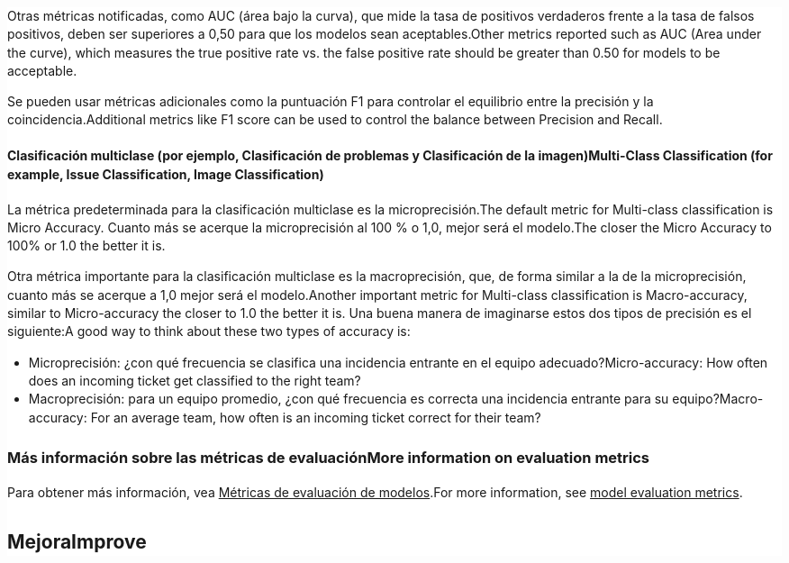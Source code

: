 <span data-ttu-id="9e8e7-248">Otras métricas notificadas, como AUC (área bajo la curva), que mide la tasa de positivos verdaderos frente a la tasa de falsos positivos, deben ser superiores a 0,50 para que los modelos sean aceptables.</span><span class="sxs-lookup"><span data-stu-id="9e8e7-248">Other metrics reported such as AUC (Area under the curve), which measures the true positive rate vs. the false positive rate should be greater than 0.50 for models to be acceptable.</span></span>

<span data-ttu-id="9e8e7-249">Se pueden usar métricas adicionales como la puntuación F1 para controlar el equilibrio entre la precisión y la coincidencia.</span><span class="sxs-lookup"><span data-stu-id="9e8e7-249">Additional metrics like F1 score can be used to control the balance between Precision and Recall.</span></span>

#### <a name="multi-class-classification-for-example-issue-classification-image-classification"></a><span data-ttu-id="9e8e7-250">Clasificación multiclase (por ejemplo, Clasificación de problemas y Clasificación de la imagen)</span><span class="sxs-lookup"><span data-stu-id="9e8e7-250">Multi-Class Classification (for example, Issue Classification, Image Classification)</span></span>

<span data-ttu-id="9e8e7-251">La métrica predeterminada para la clasificación multiclase es la microprecisión.</span><span class="sxs-lookup"><span data-stu-id="9e8e7-251">The default metric for Multi-class classification is Micro Accuracy.</span></span> <span data-ttu-id="9e8e7-252">Cuanto más se acerque la microprecisión al 100 % o 1,0, mejor será el modelo.</span><span class="sxs-lookup"><span data-stu-id="9e8e7-252">The closer the Micro Accuracy to 100% or 1.0 the better it is.</span></span>

<span data-ttu-id="9e8e7-253">Otra métrica importante para la clasificación multiclase es la macroprecisión, que, de forma similar a la de la microprecisión, cuanto más se acerque a 1,0 mejor será el modelo.</span><span class="sxs-lookup"><span data-stu-id="9e8e7-253">Another important metric for Multi-class classification is Macro-accuracy, similar to Micro-accuracy the closer to 1.0 the better it is.</span></span> <span data-ttu-id="9e8e7-254">Una buena manera de imaginarse estos dos tipos de precisión es el siguiente:</span><span class="sxs-lookup"><span data-stu-id="9e8e7-254">A good way to think about these two types of accuracy is:</span></span>

- <span data-ttu-id="9e8e7-255">Microprecisión: ¿con qué frecuencia se clasifica una incidencia entrante en el equipo adecuado?</span><span class="sxs-lookup"><span data-stu-id="9e8e7-255">Micro-accuracy: How often does an incoming ticket get classified to the right team?</span></span>
- <span data-ttu-id="9e8e7-256">Macroprecisión: para un equipo promedio, ¿con qué frecuencia es correcta una incidencia entrante para su equipo?</span><span class="sxs-lookup"><span data-stu-id="9e8e7-256">Macro-accuracy: For an average team, how often is an incoming ticket correct for their team?</span></span>

### <a name="more-information-on-evaluation-metrics"></a><span data-ttu-id="9e8e7-257">Más información sobre las métricas de evaluación</span><span class="sxs-lookup"><span data-stu-id="9e8e7-257">More information on evaluation metrics</span></span>

<span data-ttu-id="9e8e7-258">Para obtener más información, vea [Métricas de evaluación de modelos](resources/metrics.md).</span><span class="sxs-lookup"><span data-stu-id="9e8e7-258">For more information, see [model evaluation metrics](resources/metrics.md).</span></span>

## <a name="improve"></a><span data-ttu-id="9e8e7-259">Mejora</span><span class="sxs-lookup"><span data-stu-id="9e8e7-259">Improve</span></span>
